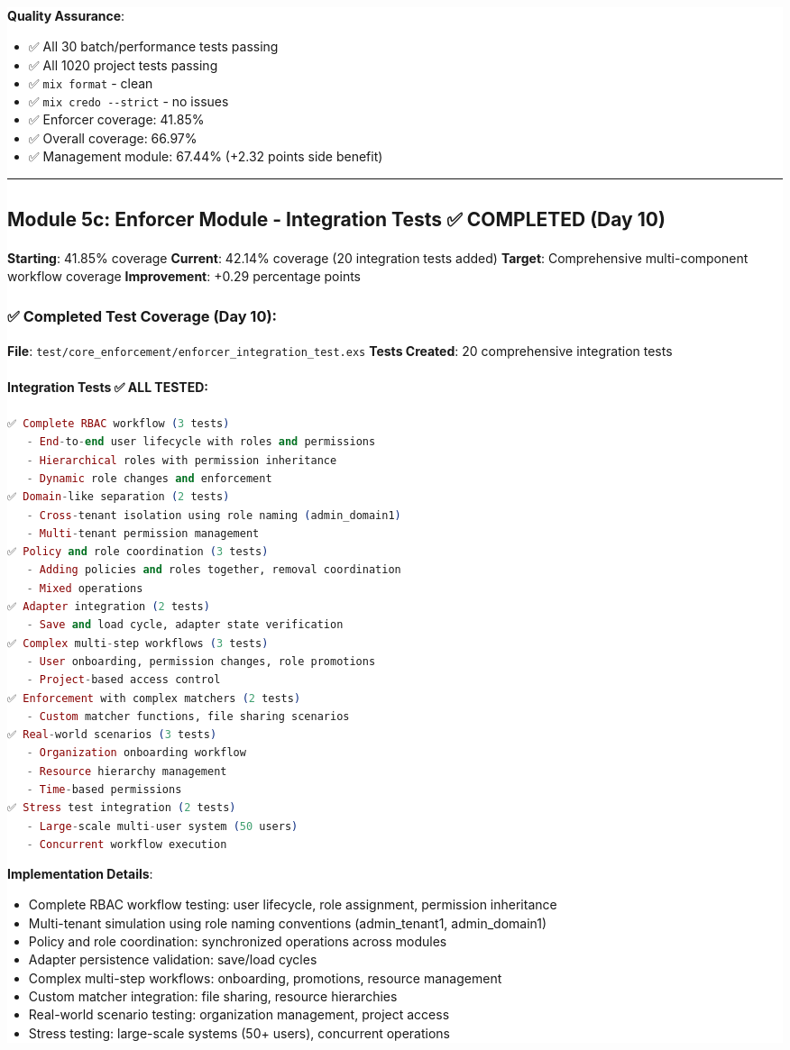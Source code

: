**Quality Assurance**:
- ✅ All 30 batch/performance tests passing
- ✅ All 1020 project tests passing
- ✅ `mix format` - clean
- ✅ `mix credo --strict` - no issues
- ✅ Enforcer coverage: 41.85%
- ✅ Overall coverage: 66.97%
- ✅ Management module: 67.44% (+2.32 points side benefit)

---

## Module 5c: Enforcer Module - Integration Tests ✅ COMPLETED (Day 10)
**Starting**: 41.85% coverage
**Current**: 42.14% coverage (20 integration tests added)
**Target**: Comprehensive multi-component workflow coverage
**Improvement**: +0.29 percentage points

### ✅ Completed Test Coverage (Day 10):

**File**: `test/core_enforcement/enforcer_integration_test.exs`
**Tests Created**: 20 comprehensive integration tests

#### Integration Tests ✅ ALL TESTED:
```elixir
✅ Complete RBAC workflow (3 tests)
   - End-to-end user lifecycle with roles and permissions
   - Hierarchical roles with permission inheritance
   - Dynamic role changes and enforcement
✅ Domain-like separation (2 tests)
   - Cross-tenant isolation using role naming (admin_domain1)
   - Multi-tenant permission management
✅ Policy and role coordination (3 tests)
   - Adding policies and roles together, removal coordination
   - Mixed operations
✅ Adapter integration (2 tests)
   - Save and load cycle, adapter state verification
✅ Complex multi-step workflows (3 tests)
   - User onboarding, permission changes, role promotions
   - Project-based access control
✅ Enforcement with complex matchers (2 tests)
   - Custom matcher functions, file sharing scenarios
✅ Real-world scenarios (3 tests)
   - Organization onboarding workflow
   - Resource hierarchy management
   - Time-based permissions
✅ Stress test integration (2 tests)
   - Large-scale multi-user system (50 users)
   - Concurrent workflow execution
```

**Implementation Details**:
- Complete RBAC workflow testing: user lifecycle, role assignment, permission inheritance
- Multi-tenant simulation using role naming conventions (admin_tenant1, admin_domain1)
- Policy and role coordination: synchronized operations across modules
- Adapter persistence validation: save/load cycles
- Complex multi-step workflows: onboarding, promotions, resource management
- Custom matcher integration: file sharing, resource hierarchies
- Real-world scenario testing: organization management, project access
- Stress testing: large-scale systems (50+ users), concurrent operations
